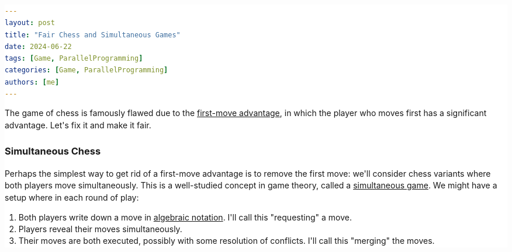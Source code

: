```yaml
---
layout: post
title: "Fair Chess and Simultaneous Games"
date: 2024-06-22
tags: [Game, ParallelProgramming]
categories: [Game, ParallelProgramming]
authors: [me]
---
```


The game of chess is famously flawed due to the [first-move advantage](https://en.wikipedia.org/wiki/First-move_advantage_in_chess), in which the player who moves first has a significant advantage. Let's fix it and make it fair.



### Simultaneous Chess

Perhaps the simplest way to get rid of a first-move advantage is to remove the first move: we'll consider chess variants where both players move simultaneously. This is a well-studied concept in game theory, called a [simultaneous game](https://en.wikipedia.org/wiki/Simultaneous_game). We might have a setup where in each round of play:

1. Both players write down a move in [algebraic notation](https://en.wikipedia.org/wiki/Algebraic_notation_(chess)). I'll call this "requesting" a move.
2. Players reveal their moves simultaneously.
3. Their moves are both executed, possibly with some resolution of conflicts. I'll call this "merging" the moves.

<figure>